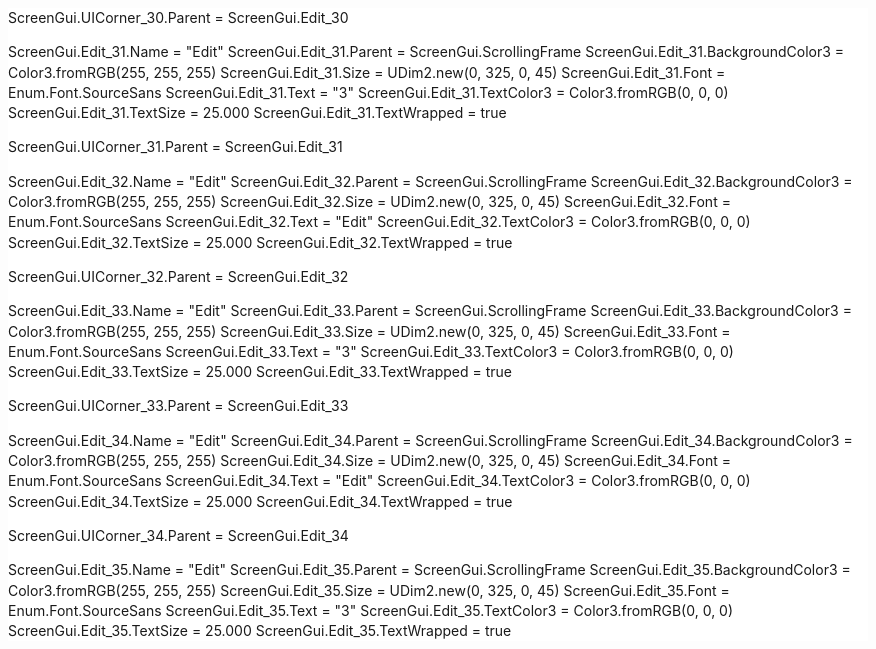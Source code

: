 ScreenGui.UICorner_30.Parent = ScreenGui.Edit_30

ScreenGui.Edit_31.Name = "Edit"
ScreenGui.Edit_31.Parent = ScreenGui.ScrollingFrame
ScreenGui.Edit_31.BackgroundColor3 = Color3.fromRGB(255, 255, 255)
ScreenGui.Edit_31.Size = UDim2.new(0, 325, 0, 45)
ScreenGui.Edit_31.Font = Enum.Font.SourceSans
ScreenGui.Edit_31.Text = "3"
ScreenGui.Edit_31.TextColor3 = Color3.fromRGB(0, 0, 0)
ScreenGui.Edit_31.TextSize = 25.000
ScreenGui.Edit_31.TextWrapped = true

ScreenGui.UICorner_31.Parent = ScreenGui.Edit_31

ScreenGui.Edit_32.Name = "Edit"
ScreenGui.Edit_32.Parent = ScreenGui.ScrollingFrame
ScreenGui.Edit_32.BackgroundColor3 = Color3.fromRGB(255, 255, 255)
ScreenGui.Edit_32.Size = UDim2.new(0, 325, 0, 45)
ScreenGui.Edit_32.Font = Enum.Font.SourceSans
ScreenGui.Edit_32.Text = "Edit"
ScreenGui.Edit_32.TextColor3 = Color3.fromRGB(0, 0, 0)
ScreenGui.Edit_32.TextSize = 25.000
ScreenGui.Edit_32.TextWrapped = true

ScreenGui.UICorner_32.Parent = ScreenGui.Edit_32

ScreenGui.Edit_33.Name = "Edit"
ScreenGui.Edit_33.Parent = ScreenGui.ScrollingFrame
ScreenGui.Edit_33.BackgroundColor3 = Color3.fromRGB(255, 255, 255)
ScreenGui.Edit_33.Size = UDim2.new(0, 325, 0, 45)
ScreenGui.Edit_33.Font = Enum.Font.SourceSans
ScreenGui.Edit_33.Text = "3"
ScreenGui.Edit_33.TextColor3 = Color3.fromRGB(0, 0, 0)
ScreenGui.Edit_33.TextSize = 25.000
ScreenGui.Edit_33.TextWrapped = true

ScreenGui.UICorner_33.Parent = ScreenGui.Edit_33

ScreenGui.Edit_34.Name = "Edit"
ScreenGui.Edit_34.Parent = ScreenGui.ScrollingFrame
ScreenGui.Edit_34.BackgroundColor3 = Color3.fromRGB(255, 255, 255)
ScreenGui.Edit_34.Size = UDim2.new(0, 325, 0, 45)
ScreenGui.Edit_34.Font = Enum.Font.SourceSans
ScreenGui.Edit_34.Text = "Edit"
ScreenGui.Edit_34.TextColor3 = Color3.fromRGB(0, 0, 0)
ScreenGui.Edit_34.TextSize = 25.000
ScreenGui.Edit_34.TextWrapped = true

ScreenGui.UICorner_34.Parent = ScreenGui.Edit_34

ScreenGui.Edit_35.Name = "Edit"
ScreenGui.Edit_35.Parent = ScreenGui.ScrollingFrame
ScreenGui.Edit_35.BackgroundColor3 = Color3.fromRGB(255, 255, 255)
ScreenGui.Edit_35.Size = UDim2.new(0, 325, 0, 45)
ScreenGui.Edit_35.Font = Enum.Font.SourceSans
ScreenGui.Edit_35.Text = "3"
ScreenGui.Edit_35.TextColor3 = Color3.fromRGB(0, 0, 0)
ScreenGui.Edit_35.TextSize = 25.000
ScreenGui.Edit_35.TextWrapped = true

